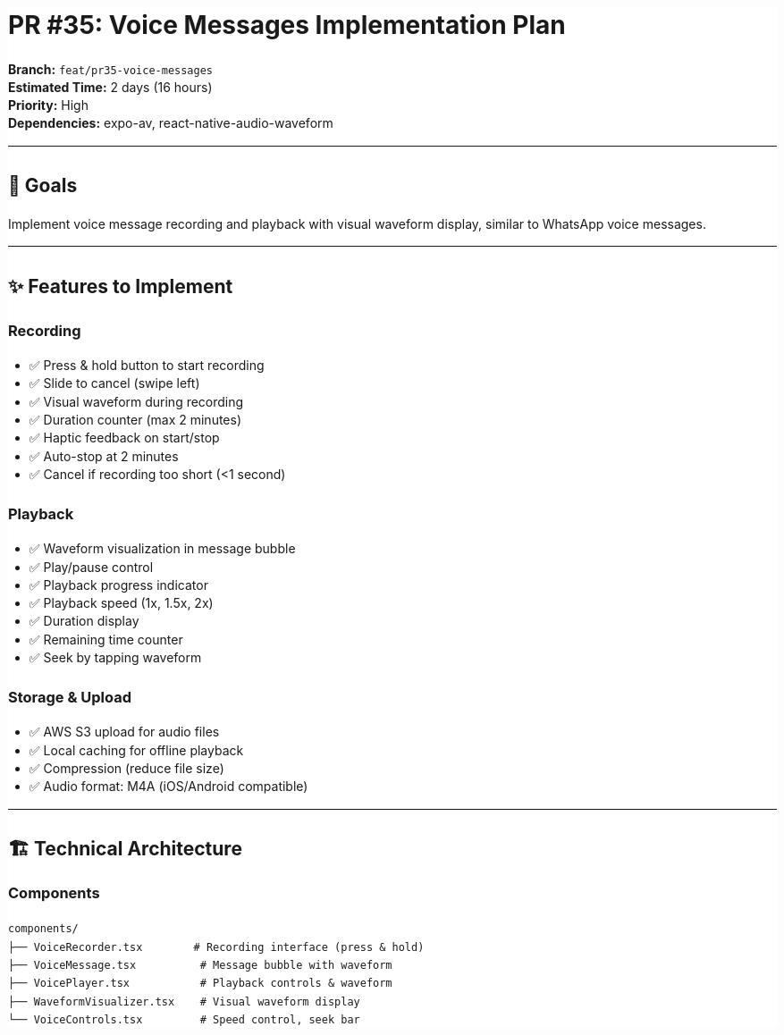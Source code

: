 # PR #35: Voice Messages Implementation Plan

**Branch:** `feat/pr35-voice-messages`  
**Estimated Time:** 2 days (16 hours)  
**Priority:** High  
**Dependencies:** expo-av, react-native-audio-waveform

---

## 🎯 Goals

Implement voice message recording and playback with visual waveform display, similar to WhatsApp voice messages.

---

## ✨ Features to Implement

### Recording
- ✅ Press & hold button to start recording
- ✅ Slide to cancel (swipe left)
- ✅ Visual waveform during recording
- ✅ Duration counter (max 2 minutes)
- ✅ Haptic feedback on start/stop
- ✅ Auto-stop at 2 minutes
- ✅ Cancel if recording too short (<1 second)

### Playback
- ✅ Waveform visualization in message bubble
- ✅ Play/pause control
- ✅ Playback progress indicator
- ✅ Playback speed (1x, 1.5x, 2x)
- ✅ Duration display
- ✅ Remaining time counter
- ✅ Seek by tapping waveform

### Storage & Upload
- ✅ AWS S3 upload for audio files
- ✅ Local caching for offline playback
- ✅ Compression (reduce file size)
- ✅ Audio format: M4A (iOS/Android compatible)

---

## 🏗️ Technical Architecture

### Components

```
components/
├── VoiceRecorder.tsx        # Recording interface (press & hold)
├── VoiceMessage.tsx          # Message bubble with waveform
├── VoicePlayer.tsx           # Playback controls & waveform
├── WaveformVisualizer.tsx    # Visual waveform display
└── VoiceControls.tsx         # Speed control, seek bar
```
